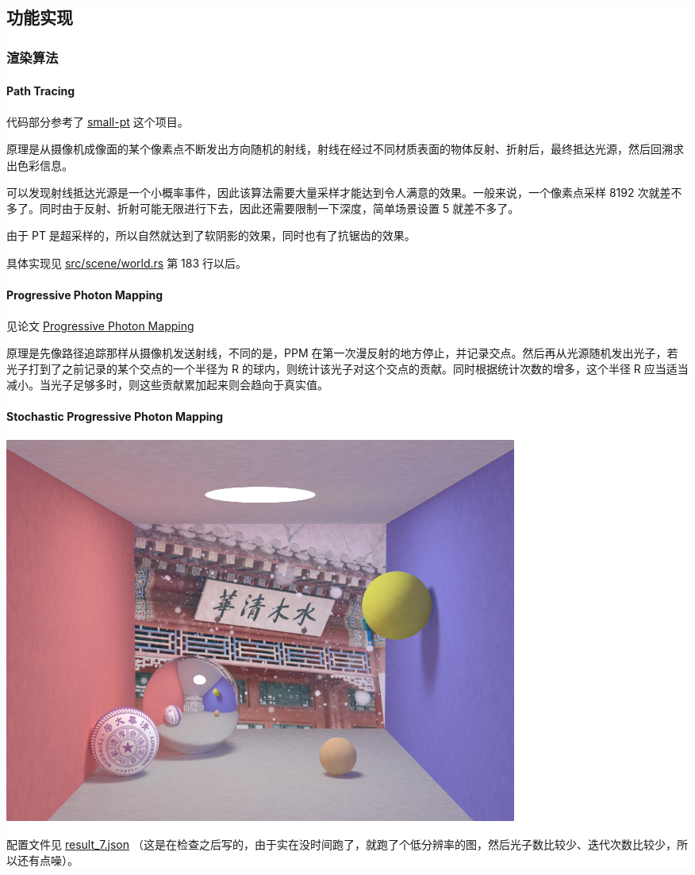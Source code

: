## 功能实现

### 渲染算法

#### Path Tracing

代码部分参考了 [small-pt](http://www.kevinbeason.com/smallpt/) 这个项目。

原理是从摄像机成像面的某个像素点不断发出方向随机的射线，射线在经过不同材质表面的物体反射、折射后，最终抵达光源，然后回溯求出色彩信息。

可以发现射线抵达光源是一个小概率事件，因此该算法需要大量采样才能达到令人满意的效果。一般来说，一个像素点采样 8192 次就差不多了。同时由于反射、折射可能无限进行下去，因此还需要限制一下深度，简单场景设置 5 就差不多了。

由于 PT 是超采样的，所以自然就达到了软阴影的效果，同时也有了抗锯齿的效果。

具体实现见 [src/scene/world.rs](./src/scene/world.rs) 第 183 行以后。

#### Progressive Photon Mapping

见论文 [Progressive Photon Mapping](https://www.ci.i.u-tokyo.ac.jp/~hachisuka/ppm.pdf)

原理是先像路径追踪那样从摄像机发送射线，不同的是，PPM 在第一次漫反射的地方停止，并记录交点。然后再从光源随机发出光子，若光子打到了之前记录的某个交点的一个半径为 R 的球内，则统计该光子对这个交点的贡献。同时根据统计次数的增多，这个半径 R 应当适当减小。当光子足够多时，则这些贡献累加起来则会趋向于真实值。

#### Stochastic Progressive Photon Mapping

![](./result/result_7.png)

配置文件见 [result_7.json](./result/result_7.json) （这是在检查之后写的，由于实在没时间跑了，就跑了个低分辨率的图，然后光子数比较少、迭代次数比较少，所以还有点噪）。
